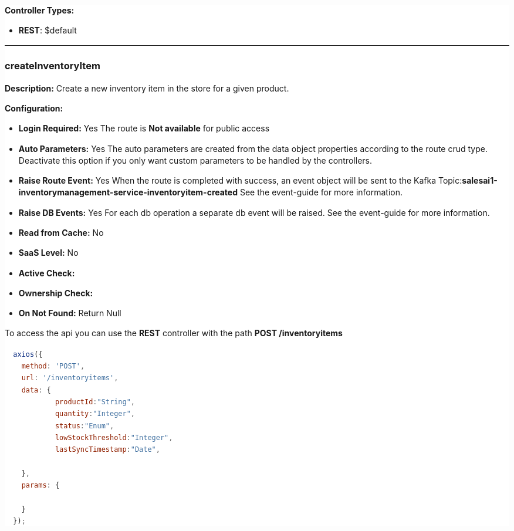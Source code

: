 


**Controller Types:**

- **REST**: $default










---

### createInventoryItem

**Description:** Create a new inventory item in the store for a given product.

**Configuration:**
- **Login Required:** Yes
The route is **Not available** for public access

- **Auto Parameters:** Yes
The auto parameters are created from the data object properties according to the route crud type.
Deactivate this option if you only want custom parameters to be handled by the controllers.


- **Raise Route Event:** Yes
When the route is completed with success, an event object will be sent to the Kafka Topic:**salesai1-inventorymanagement-service-inventoryitem-created**
See the event-guide for more information.
  

- **Raise DB Events:** Yes
For each db operation a separate db event will be raised. See the event-guide for more information.
  

- **Read from Cache:** No
 

- **SaaS Level:** No

- **Active Check:** 
- **Ownership Check:** 
- **On Not Found:** Return Null





To access the api you can use the **REST** controller with the path **POST  /inventoryitems**
```js
  axios({
    method: 'POST',
    url: '/inventoryitems',
    data: {
            productId:"String",  
            quantity:"Integer",  
            status:"Enum",  
            lowStockThreshold:"Integer",  
            lastSyncTimestamp:"Date",  
    
    },
    params: {
    
    }
  });
```     
